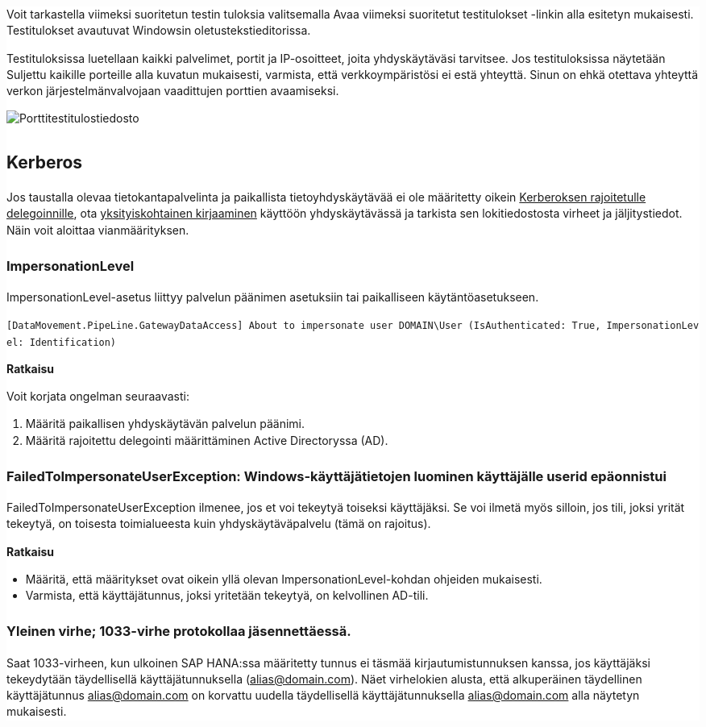 Voit tarkastella viimeksi suoritetun testin tuloksia valitsemalla Avaa viimeksi suoritetut testitulokset -linkin alla esitetyn mukaisesti. Testitulokset avautuvat Windowsin oletustekstieditorissa.  

Testituloksissa luetellaan kaikki palvelimet, portit ja IP-osoitteet, joita yhdyskäytäväsi tarvitsee. Jos testituloksissa näytetään Suljettu kaikille porteille alla kuvatun mukaisesti, varmista, että verkkoympäristösi ei estä yhteyttä. Sinun on ehkä otettava yhteyttä verkon järjestelmänvalvojaan vaadittujen porttien avaamiseksi.

![Porttitestitulostiedosto](media/service-gateway-onprem-tshoot/gateway-onprem-porttest-result-file.png)

## <a name="kerberos"></a>Kerberos

Jos taustalla olevaa tietokantapalvelinta ja paikallista tietoyhdyskäytävää ei ole määritetty oikein [Kerberoksen rajoitetulle delegoinnille](service-gateway-sso-kerberos.md), ota [yksityiskohtainen kirjaaminen](#microsoftpowerbidatamovementpipelinediagnosticsdllconfig) käyttöön yhdyskäytävässä ja tarkista sen lokitiedostosta virheet ja jäljitystiedot. Näin voit aloittaa vianmäärityksen.

### <a name="impersonationlevel"></a>ImpersonationLevel

ImpersonationLevel-asetus liittyy palvelun päänimen asetuksiin tai paikalliseen käytäntöasetukseen.

```
[DataMovement.PipeLine.GatewayDataAccess] About to impersonate user DOMAIN\User (IsAuthenticated: True, ImpersonationLevel: Identification)
```

**Ratkaisu**

Voit korjata ongelman seuraavasti:
1. Määritä paikallisen yhdyskäytävän palvelun päänimi.
2. Määritä rajoitettu delegointi määrittäminen Active Directoryssa (AD).

### <a name="failedtoimpersonateuserexception-failed-to-create-windows-identity-for-user-userid"></a>FailedToImpersonateUserException: Windows-käyttäjätietojen luominen käyttäjälle userid epäonnistui

FailedToImpersonateUserException ilmenee, jos et voi tekeytyä toiseksi käyttäjäksi. Se voi ilmetä myös silloin, jos tili, joksi yrität tekeytyä, on toisesta toimialueesta kuin yhdyskäytäväpalvelu (tämä on rajoitus).

**Ratkaisu**

* Määritä, että määritykset ovat oikein yllä olevan ImpersonationLevel-kohdan ohjeiden mukaisesti.
* Varmista, että käyttäjätunnus, joksi yritetään tekeytyä, on kelvollinen AD-tili.

### <a name="general-error-1033-error-while-parsing-the-protocol"></a>Yleinen virhe; 1033-virhe protokollaa jäsennettäessä.

Saat 1033-virheen, kun ulkoinen SAP HANA:ssa määritetty tunnus ei täsmää kirjautumistunnuksen kanssa, jos käyttäjäksi tekeydytään täydellisellä käyttäjätunnuksella (alias@domain.com). Näet virhelokien alusta, että alkuperäinen täydellinen käyttäjätunnus alias@domain.com on korvattu uudella täydellisellä käyttäjätunnuksella alias@domain.com alla näytetyn mukaisesti.
